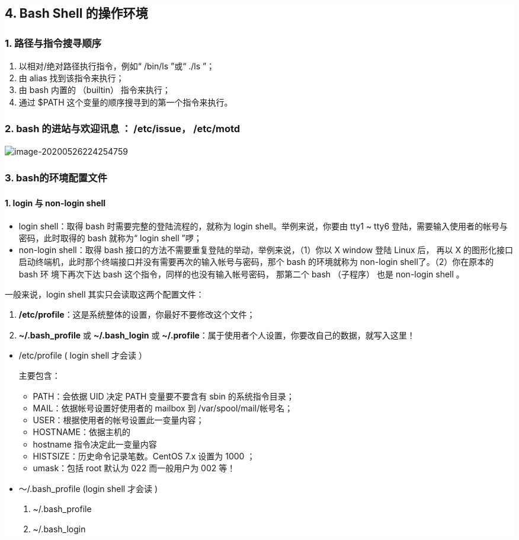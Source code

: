 



## 4. Bash Shell 的操作环境

### 1. 路径与指令搜寻顺序

1. 以相对/绝对路径执行指令，例如“ /bin/ls ”或“ ./ls ”；
2. 由 alias 找到该指令来执行；
3. 由 bash 内置的 （builtin） 指令来执行；
4. 通过 $PATH 这个变量的顺序搜寻到的第一个指令来执行。





### 2. bash 的进站与欢迎讯息  ：  /etc/issue， /etc/motd

![image-20200526224254759](http://picbed.yoyolikescici.cn/uPic/image-20200526224254759.png)



### 3. bash的环境配置文件

#### 1. login 与 non-login shell

- login shell：取得 bash 时需要完整的登陆流程的，就称为 login shell。举例来说，你要由 tty1 ~ tty6 登陆，需要输入使用者的帐号与密码，此时取得的 bash 就称为“ login shell ”啰；
- non-login shell：取得 bash 接口的方法不需要重复登陆的举动，举例来说，（1）你以 X window 登陆 Linux 后， 再以 X 的图形化接口启动终端机，此时那个终端接口并没有需要再次的输入帐号与密码，那个 bash 的环境就称为 non-login shell了。（2）你在原本的 bash 环 境下再次下达 bash 这个指令，同样的也没有输入帐号密码， 那第二个 bash （子程序） 也是 non-login shell 。



一般来说，login shell 其实只会读取这两个配置文件：

1. **/etc/profile**：这是系统整体的设置，你最好不要修改这个文件；

2. **~/.bash_profile** 或 **~/.bash_login** 或 **~/.profile**：属于使用者个人设置，你要改自己的数据，就写入这里！

- /etc/profile  ( login shell 才会读 ）

    主要包含：

    - PATH：会依据 UID 决定 PATH 变量要不要含有 sbin 的系统指令目录； 
    - MAIL：依据帐号设置好使用者的 mailbox 到 /var/spool/mail/帐号名；
    - USER：根据使用者的帐号设置此一变量内容； 
    - HOSTNAME：依据主机的 
    - hostname 指令决定此一变量内容
    - HISTSIZE：历史命令记录笔数。CentOS 7.x 设置为 1000 ；
    - umask：包括 root 默认为 022 而一般用户为 002 等！



- ～/.bash_profile (login shell 才会读 )

    1. ~/.bash_profile

    2. ~/.bash_login
